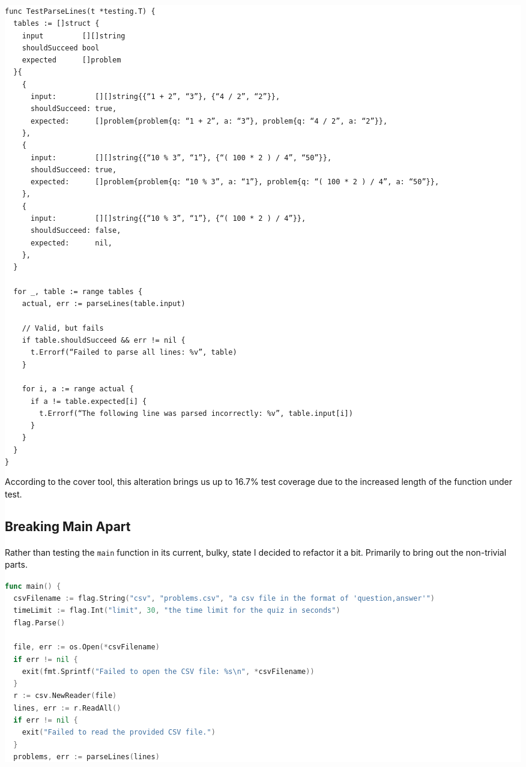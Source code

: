 ```
func TestParseLines(t *testing.T) {
  tables := []struct {
    input         [][]string
    shouldSucceed bool
    expected      []problem
  }{
    {
      input:         [][]string{{“1 + 2”, “3”}, {“4 / 2”, “2”}},
      shouldSucceed: true,
      expected:      []problem{problem{q: “1 + 2”, a: “3”}, problem{q: “4 / 2”, a: “2”}},
    },
    {
      input:         [][]string{{“10 % 3”, “1”}, {“( 100 * 2 ) / 4”, “50”}},
      shouldSucceed: true,
      expected:      []problem{problem{q: “10 % 3”, a: “1”}, problem{q: “( 100 * 2 ) / 4”, a: “50”}},
    },
    {
      input:         [][]string{{“10 % 3”, “1”}, {“( 100 * 2 ) / 4”}},
      shouldSucceed: false,
      expected:      nil,
    },
  }

  for _, table := range tables {
    actual, err := parseLines(table.input)

    // Valid, but fails
    if table.shouldSucceed && err != nil {
      t.Errorf(“Failed to parse all lines: %v”, table)
    }

    for i, a := range actual {
      if a != table.expected[i] {
        t.Errorf(“The following line was parsed incorrectly: %v”, table.input[i])
      }
    }
  }
}
```
According to the cover tool, this alteration brings us up to 16.7% test coverage due to the increased length of the function under test.
## Breaking Main Apart
Rather than testing the `main` function in its current, bulky, state I decided to refactor it a bit. Primarily to bring out the non-trivial parts.
``` go
func main() {
  csvFilename := flag.String("csv", "problems.csv", "a csv file in the format of 'question,answer'")
  timeLimit := flag.Int("limit", 30, "the time limit for the quiz in seconds")
  flag.Parse()

  file, err := os.Open(*csvFilename)
  if err != nil {
    exit(fmt.Sprintf("Failed to open the CSV file: %s\n", *csvFilename))
  }
  r := csv.NewReader(file)
  lines, err := r.ReadAll()
  if err != nil {
    exit("Failed to read the provided CSV file.")
  }
  problems, err := parseLines(lines)
```